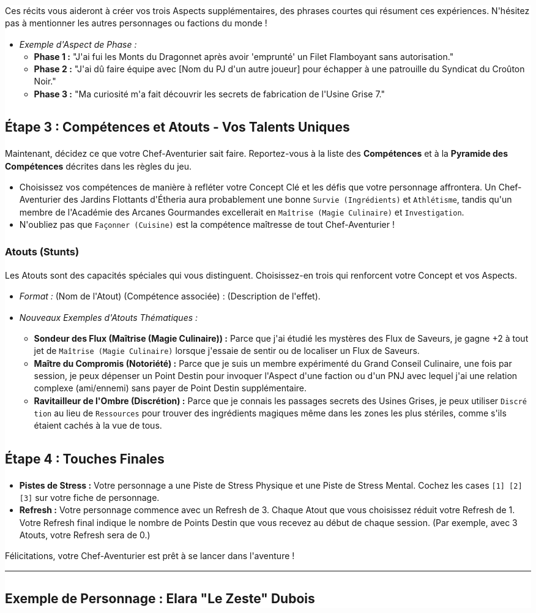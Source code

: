 Ces récits vous aideront à créer vos trois Aspects supplémentaires, des phrases courtes qui résument ces expériences. N'hésitez pas à mentionner les autres personnages ou factions du monde !

*   *Exemple d'Aspect de Phase :*
    *   **Phase 1 :** "J'ai fui les Monts du Dragonnet après avoir 'emprunté' un Filet Flamboyant sans autorisation."
    *   **Phase 2 :** "J'ai dû faire équipe avec [Nom du PJ d'un autre joueur] pour échapper à une patrouille du Syndicat du Croûton Noir."
    *   **Phase 3 :** "Ma curiosité m'a fait découvrir les secrets de fabrication de l'Usine Grise 7."

## Étape 3 : Compétences et Atouts - Vos Talents Uniques

Maintenant, décidez ce que votre Chef-Aventurier sait faire. Reportez-vous à la liste des **Compétences** et à la **Pyramide des Compétences** décrites dans les règles du jeu.

*   Choisissez vos compétences de manière à refléter votre Concept Clé et les défis que votre personnage affrontera. Un Chef-Aventurier des Jardins Flottants d'Étheria aura probablement une bonne `Survie (Ingrédients)` et `Athlétisme`, tandis qu'un membre de l'Académie des Arcanes Gourmandes excellerait en `Maîtrise (Magie Culinaire)` et `Investigation`.
*   N'oubliez pas que `Façonner (Cuisine)` est la compétence maîtresse de tout Chef-Aventurier !

### Atouts (Stunts)

Les Atouts sont des capacités spéciales qui vous distinguent. Choisissez-en trois qui renforcent votre Concept et vos Aspects.

*   *Format :* (Nom de l'Atout) (Compétence associée) : (Description de l'effet).

*   *Nouveaux Exemples d'Atouts Thématiques :*
    *   **Sondeur des Flux (Maîtrise (Magie Culinaire)) :** Parce que j'ai étudié les mystères des Flux de Saveurs, je gagne +2 à tout jet de `Maîtrise (Magie Culinaire)` lorsque j'essaie de sentir ou de localiser un Flux de Saveurs.
    *   **Maître du Compromis (Notoriété) :** Parce que je suis un membre expérimenté du Grand Conseil Culinaire, une fois par session, je peux dépenser un Point Destin pour invoquer l'Aspect d'une faction ou d'un PNJ avec lequel j'ai une relation complexe (ami/ennemi) sans payer de Point Destin supplémentaire.
    *   **Ravitailleur de l'Ombre (Discrétion) :** Parce que je connais les passages secrets des Usines Grises, je peux utiliser `Discrétion` au lieu de `Ressources` pour trouver des ingrédients magiques même dans les zones les plus stériles, comme s'ils étaient cachés à la vue de tous.

## Étape 4 : Touches Finales

*   **Pistes de Stress :** Votre personnage a une Piste de Stress Physique et une Piste de Stress Mental. Cochez les cases `[1] [2] [3]` sur votre fiche de personnage.
*   **Refresh :** Votre personnage commence avec un Refresh de 3. Chaque Atout que vous choisissez réduit votre Refresh de 1. Votre Refresh final indique le nombre de Points Destin que vous recevez au début de chaque session. (Par exemple, avec 3 Atouts, votre Refresh sera de 0.)

Félicitations, votre Chef-Aventurier est prêt à se lancer dans l'aventure !

---

## Exemple de Personnage : Elara "Le Zeste" Dubois
